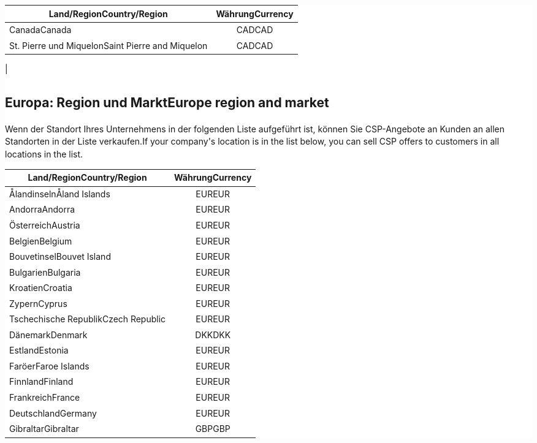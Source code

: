 |  <span data-ttu-id="4c22b-322">Land/Region</span><span class="sxs-lookup"><span data-stu-id="4c22b-322">Country/Region</span></span> | <span data-ttu-id="4c22b-323">Währung</span><span class="sxs-lookup"><span data-stu-id="4c22b-323">Currency</span></span> |
|  -------------- |:--------:|
|  <span data-ttu-id="4c22b-324">Canada</span><span class="sxs-lookup"><span data-stu-id="4c22b-324">Canada</span></span>         |   <span data-ttu-id="4c22b-325">CAD</span><span class="sxs-lookup"><span data-stu-id="4c22b-325">CAD</span></span>    |
|  <span data-ttu-id="4c22b-326">St. Pierre und Miquelon</span><span class="sxs-lookup"><span data-stu-id="4c22b-326">Saint Pierre and Miquelon</span></span>|  <span data-ttu-id="4c22b-327">CAD</span><span class="sxs-lookup"><span data-stu-id="4c22b-327">CAD</span></span>   |
|

## <a name="europe-region-and-market"></a><span data-ttu-id="4c22b-328">Europa: Region und Markt</span><span class="sxs-lookup"><span data-stu-id="4c22b-328">Europe region and market</span></span>

<span data-ttu-id="4c22b-329">Wenn der Standort Ihres Unternehmens in der folgenden Liste aufgeführt ist, können Sie CSP-Angebote an Kunden an allen Standorten in der Liste verkaufen.</span><span class="sxs-lookup"><span data-stu-id="4c22b-329">If your company's location is in the list below, you can sell CSP offers to customers in all locations in the list.</span></span>

|  <span data-ttu-id="4c22b-330">Land/Region</span><span class="sxs-lookup"><span data-stu-id="4c22b-330">Country/Region</span></span> | <span data-ttu-id="4c22b-331">Währung</span><span class="sxs-lookup"><span data-stu-id="4c22b-331">Currency</span></span>  |
|  -------------- |:--------:|
|  <span data-ttu-id="4c22b-332">Ålandinseln</span><span class="sxs-lookup"><span data-stu-id="4c22b-332">Åland Islands</span></span>  |   <span data-ttu-id="4c22b-333">EUR</span><span class="sxs-lookup"><span data-stu-id="4c22b-333">EUR</span></span>    |
|  <span data-ttu-id="4c22b-334">Andorra</span><span class="sxs-lookup"><span data-stu-id="4c22b-334">Andorra</span></span>        |   <span data-ttu-id="4c22b-335">EUR</span><span class="sxs-lookup"><span data-stu-id="4c22b-335">EUR</span></span>    |
|  <span data-ttu-id="4c22b-336">Österreich</span><span class="sxs-lookup"><span data-stu-id="4c22b-336">Austria</span></span>        |   <span data-ttu-id="4c22b-337">EUR</span><span class="sxs-lookup"><span data-stu-id="4c22b-337">EUR</span></span>    |
|  <span data-ttu-id="4c22b-338">Belgien</span><span class="sxs-lookup"><span data-stu-id="4c22b-338">Belgium</span></span>        |   <span data-ttu-id="4c22b-339">EUR</span><span class="sxs-lookup"><span data-stu-id="4c22b-339">EUR</span></span>    |
|  <span data-ttu-id="4c22b-340">Bouvetinsel</span><span class="sxs-lookup"><span data-stu-id="4c22b-340">Bouvet Island</span></span>  |   <span data-ttu-id="4c22b-341">EUR</span><span class="sxs-lookup"><span data-stu-id="4c22b-341">EUR</span></span>    |
|  <span data-ttu-id="4c22b-342">Bulgarien</span><span class="sxs-lookup"><span data-stu-id="4c22b-342">Bulgaria</span></span>       |   <span data-ttu-id="4c22b-343">EUR</span><span class="sxs-lookup"><span data-stu-id="4c22b-343">EUR</span></span>    |
|  <span data-ttu-id="4c22b-344">Kroatien</span><span class="sxs-lookup"><span data-stu-id="4c22b-344">Croatia</span></span>        |   <span data-ttu-id="4c22b-345">EUR</span><span class="sxs-lookup"><span data-stu-id="4c22b-345">EUR</span></span>    |
|  <span data-ttu-id="4c22b-346">Zypern</span><span class="sxs-lookup"><span data-stu-id="4c22b-346">Cyprus</span></span>         |   <span data-ttu-id="4c22b-347">EUR</span><span class="sxs-lookup"><span data-stu-id="4c22b-347">EUR</span></span>    |
|  <span data-ttu-id="4c22b-348">Tschechische Republik</span><span class="sxs-lookup"><span data-stu-id="4c22b-348">Czech Republic</span></span> |   <span data-ttu-id="4c22b-349">EUR</span><span class="sxs-lookup"><span data-stu-id="4c22b-349">EUR</span></span>    |
|  <span data-ttu-id="4c22b-350">Dänemark</span><span class="sxs-lookup"><span data-stu-id="4c22b-350">Denmark</span></span>        |   <span data-ttu-id="4c22b-351">DKK</span><span class="sxs-lookup"><span data-stu-id="4c22b-351">DKK</span></span>    |
|  <span data-ttu-id="4c22b-352">Estland</span><span class="sxs-lookup"><span data-stu-id="4c22b-352">Estonia</span></span>        |   <span data-ttu-id="4c22b-353">EUR</span><span class="sxs-lookup"><span data-stu-id="4c22b-353">EUR</span></span>    |
|  <span data-ttu-id="4c22b-354">Faröer</span><span class="sxs-lookup"><span data-stu-id="4c22b-354">Faroe Islands</span></span>  |   <span data-ttu-id="4c22b-355">EUR</span><span class="sxs-lookup"><span data-stu-id="4c22b-355">EUR</span></span>    |
|  <span data-ttu-id="4c22b-356">Finnland</span><span class="sxs-lookup"><span data-stu-id="4c22b-356">Finland</span></span>        |   <span data-ttu-id="4c22b-357">EUR</span><span class="sxs-lookup"><span data-stu-id="4c22b-357">EUR</span></span>    |
|  <span data-ttu-id="4c22b-358">Frankreich</span><span class="sxs-lookup"><span data-stu-id="4c22b-358">France</span></span>         |   <span data-ttu-id="4c22b-359">EUR</span><span class="sxs-lookup"><span data-stu-id="4c22b-359">EUR</span></span>    |
|  <span data-ttu-id="4c22b-360">Deutschland</span><span class="sxs-lookup"><span data-stu-id="4c22b-360">Germany</span></span>        |   <span data-ttu-id="4c22b-361">EUR</span><span class="sxs-lookup"><span data-stu-id="4c22b-361">EUR</span></span>    |
|  <span data-ttu-id="4c22b-362">Gibraltar</span><span class="sxs-lookup"><span data-stu-id="4c22b-362">Gibraltar</span></span>      |   <span data-ttu-id="4c22b-363">GBP</span><span class="sxs-lookup"><span data-stu-id="4c22b-363">GBP</span></span>    |